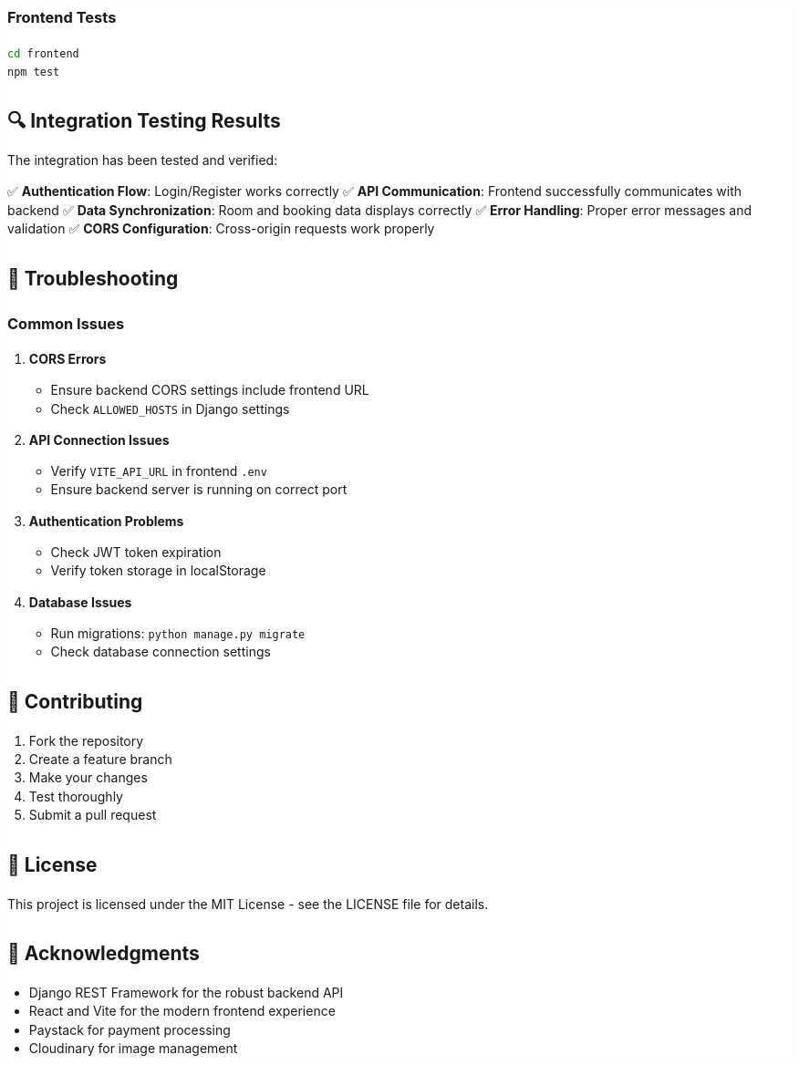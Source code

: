 ### Frontend Tests
```bash
cd frontend
npm test
```

## 🔍 Integration Testing Results

The integration has been tested and verified:

✅ **Authentication Flow**: Login/Register works correctly
✅ **API Communication**: Frontend successfully communicates with backend
✅ **Data Synchronization**: Room and booking data displays correctly
✅ **Error Handling**: Proper error messages and validation
✅ **CORS Configuration**: Cross-origin requests work properly

## 🐛 Troubleshooting

### Common Issues

1. **CORS Errors**
   - Ensure backend CORS settings include frontend URL
   - Check `ALLOWED_HOSTS` in Django settings

2. **API Connection Issues**
   - Verify `VITE_API_URL` in frontend `.env`
   - Ensure backend server is running on correct port

3. **Authentication Problems**
   - Check JWT token expiration
   - Verify token storage in localStorage

4. **Database Issues**
   - Run migrations: `python manage.py migrate`
   - Check database connection settings

## 🤝 Contributing

1. Fork the repository
2. Create a feature branch
3. Make your changes
4. Test thoroughly
5. Submit a pull request

## 📄 License

This project is licensed under the MIT License - see the LICENSE file for details.

## 🙏 Acknowledgments

- Django REST Framework for the robust backend API
- React and Vite for the modern frontend experience
- Paystack for payment processing
- Cloudinary for image management
